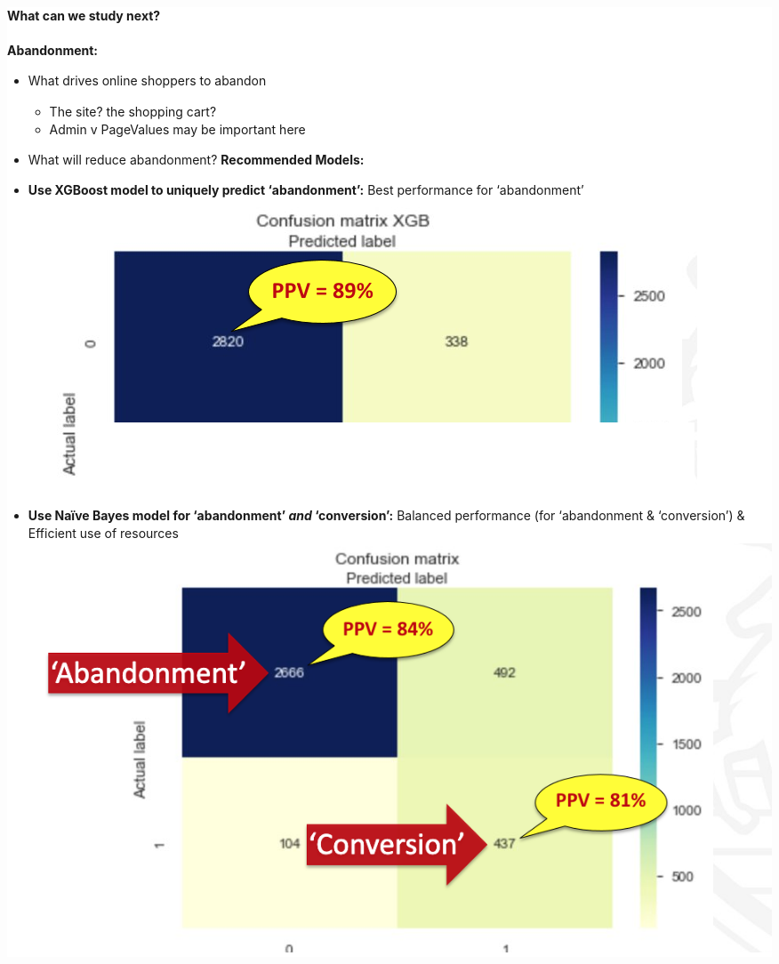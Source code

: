 #### What can we study next?
**Abandonment:** 
- What drives online shoppers to abandon
    - The site? the shopping cart?
    - Admin v PageValues may be important here

- What will reduce abandonment?
**Recommended Models:** 
- **Use XGBoost model to uniquely predict ‘abandonment’:** Best performance for ‘abandonment’
<br> <img src="./images/Confusion_Matrix_XG_Abandon.png">

- **Use Naïve Bayes model for ‘abandonment’ _and_ ‘conversion’:** Balanced performance (for ‘abandonment & ‘conversion’) & Efficient use of resources
<br> <img src="./images/Confusion_Matrix_NB_Abandon.png">
